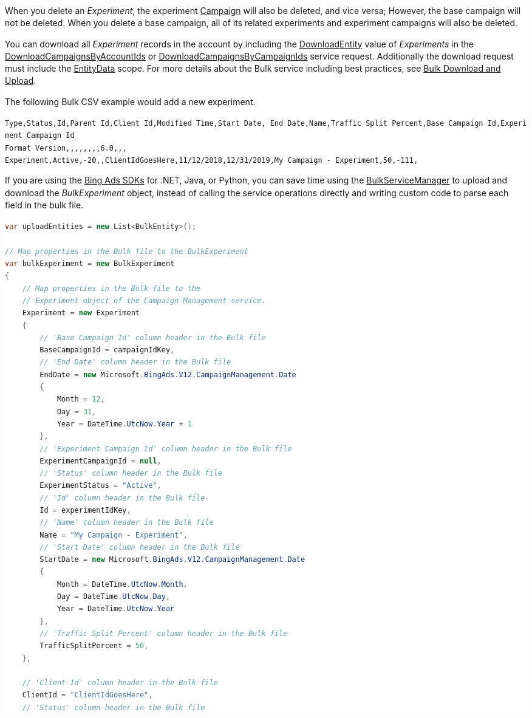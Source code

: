 
When you delete an *Experiment*, the experiment [Campaign](campaign.md) will also be deleted, and vice versa; However, the base campaign will not be deleted. When you delete a base campaign, all of its related experiments and experiment campaigns will also be deleted. 

You can download all *Experiment* records in the account by including the [DownloadEntity](downloadentity.md) value of *Experiments* in the [DownloadCampaignsByAccountIds](downloadcampaignsbyaccountids.md) or [DownloadCampaignsByCampaignIds](downloadcampaignsbycampaignids.md) service request. Additionally the download request must include the [EntityData](datascope.md#entitydata) scope. For more details about the Bulk service including best practices, see [Bulk Download and Upload](../guides/bulk-download-upload.md).

The following Bulk CSV example would add a new experiment. 

```csv
Type,Status,Id,Parent Id,Client Id,Modified Time,Start Date, End Date,Name,Traffic Split Percent,Base Campaign Id,Experiment Campaign Id
Format Version,,,,,,,,6.0,,,
Experiment,Active,-20,,ClientIdGoesHere,11/12/2018,12/31/2019,My Campaign - Experiment,50,-111,
```

If you are using the [Bing Ads SDKs](../guides/client-libraries.md) for .NET, Java, or Python, you can save time using the [BulkServiceManager](../guides/sdk-bulk-service-manager.md) to upload and download the *BulkExperiment* object, instead of calling the service operations directly and writing custom code to parse each field in the bulk file. 

```csharp
var uploadEntities = new List<BulkEntity>();

// Map properties in the Bulk file to the BulkExperiment
var bulkExperiment = new BulkExperiment
{  
    // Map properties in the Bulk file to the 
    // Experiment object of the Campaign Management service.
    Experiment = new Experiment
    {
        // 'Base Campaign Id' column header in the Bulk file
        BaseCampaignId = campaignIdKey,
        // 'End Date' column header in the Bulk file
        EndDate = new Microsoft.BingAds.V12.CampaignManagement.Date
        {
            Month = 12,
            Day = 31,
            Year = DateTime.UtcNow.Year + 1
        },
        // 'Experiment Campaign Id' column header in the Bulk file
        ExperimentCampaignId = null,
        // 'Status' column header in the Bulk file
        ExperimentStatus = "Active",
        // 'Id' column header in the Bulk file
        Id = experimentIdKey,
        // 'Name' column header in the Bulk file
        Name = "My Campaign - Experiment",
        // 'Start Date' column header in the Bulk file
        StartDate = new Microsoft.BingAds.V12.CampaignManagement.Date
        {
            Month = DateTime.UtcNow.Month,
            Day = DateTime.UtcNow.Day,
            Year = DateTime.UtcNow.Year
        },
        // 'Traffic Split Percent' column header in the Bulk file
        TrafficSplitPercent = 50,
    },

    // 'Client Id' column header in the Bulk file
    ClientId = "ClientIdGoesHere",
    // 'Status' column header in the Bulk file
```